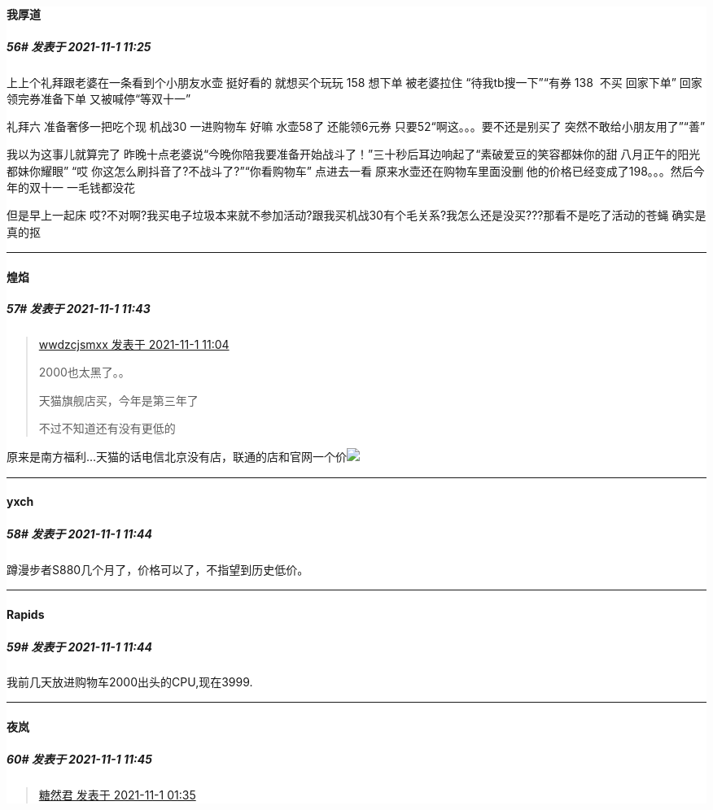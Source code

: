 ####  我厚道  
##### 56#       发表于 2021-11-1 11:25


上上个礼拜跟老婆在一条看到个小朋友水壶 挺好看的 就想买个玩玩 158 想下单 被老婆拉住 “待我tb搜一下”“有券 138  不买 回家下单”
回家领完券准备下单 又被喊停“等双十一”

礼拜六 准备奢侈一把吃个现 机战30 一进购物车 好嘛 水壶58了 还能领6元券 只要52“啊这。。。要不还是别买了 突然不敢给小朋友用了”“善”

我以为这事儿就算完了 昨晚十点老婆说“今晚你陪我要准备开始战斗了！”三十秒后耳边响起了“素破爱豆的笑容都妹你的甜 八月正午的阳光都妹你耀眼” “哎 你这怎么刷抖音了?不战斗了?”“你看购物车” 点进去一看 原来水壶还在购物车里面没删 他的价格已经变成了198。。。然后今年的双十一 一毛钱都没花

但是早上一起床 哎?不对啊?我买电子垃圾本来就不参加活动?跟我买机战30有个毛关系?我怎么还是没买???那看不是吃了活动的苍蝇 确实是真的抠


*****

####  煌焰  
##### 57#       发表于 2021-11-1 11:43


<blockquote><a href="httphttps://bbs.saraba1st.com/2b/forum.php?mod=redirect&amp;goto=findpost&amp;pid=53361287&amp;ptid=2035019" target="_blank">wwdzcjsmxx 发表于 2021-11-1 11:04</a>

2000也太黑了。。

天猫旗舰店买，今年是第三年了

不过不知道还有没有更低的</blockquote>
原来是南方福利...天猫的话电信北京没有店，联通的店和官网一个价<img src="https://static.saraba1st.com/image/smiley/face2017/068.png" referrerpolicy="no-referrer">


*****

####  yxch  
##### 58#       发表于 2021-11-1 11:44


蹲漫步者S880几个月了，价格可以了，不指望到历史低价。


*****

####  Rapids  
##### 59#       发表于 2021-11-1 11:44


我前几天放进购物车2000出头的CPU,现在3999.


*****

####  夜岚  
##### 60#       发表于 2021-11-1 11:45


<blockquote><a href="httphttps://bbs.saraba1st.com/2b/forum.php?mod=redirect&amp;goto=findpost&amp;pid=53358328&amp;ptid=2035019" target="_blank">糖然君 发表于 2021-11-1 01:35</a>
